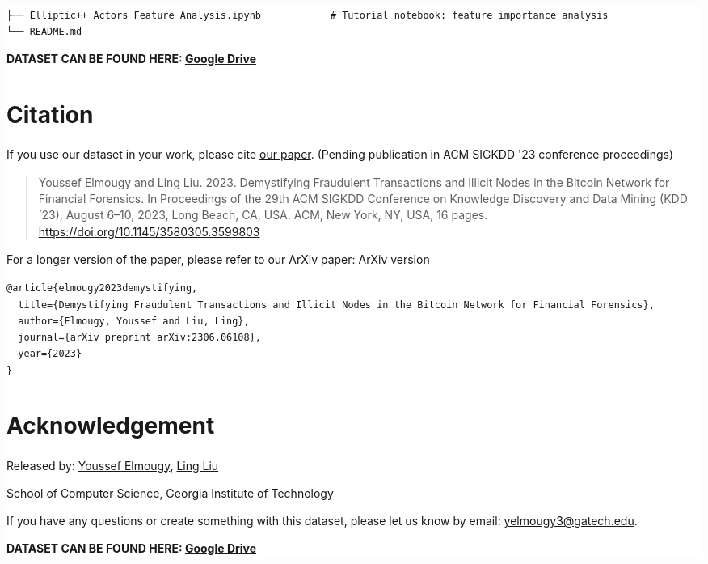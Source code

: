     ├── Elliptic++ Actors Feature Analysis.ipynb            # Tutorial notebook: feature importance analysis
    └── README.md

**DATASET CAN BE FOUND HERE: [Google Drive](https://drive.google.com/drive/folders/1MRPXz79Lu_JGLlJ21MDfML44dKN9R08l?usp=sharing)**

# Citation

If you use our dataset in your work, please cite [our paper](https://arxiv.org/pdf/2306.06108.pdf). (Pending publication in ACM SIGKDD '23 conference proceedings)

> Youssef Elmougy and Ling Liu. 2023. Demystifying Fraudulent Transactions and Illicit Nodes in the Bitcoin Network for Financial Forensics. In Proceedings of the 29th ACM SIGKDD Conference on Knowledge Discovery and Data Mining (KDD ’23), August 6–10, 2023, Long Beach, CA, USA. ACM, New York, NY, USA, 16 pages. https://doi.org/10.1145/3580305.3599803

For a longer version of the paper, please refer to our ArXiv paper: [ArXiv version](https://arxiv.org/pdf/2306.06108.pdf)

```
@article{elmougy2023demystifying,
  title={Demystifying Fraudulent Transactions and Illicit Nodes in the Bitcoin Network for Financial Forensics},
  author={Elmougy, Youssef and Liu, Ling},
  journal={arXiv preprint arXiv:2306.06108},
  year={2023}
}
```

# Acknowledgement

Released by: [Youssef Elmougy](https://www.yelmougy.com), [Ling Liu](https://www.cc.gatech.edu/home/lingliu/)

School of Computer Science, Georgia Institute of Technology


If you have any questions or create something with this dataset, please let us know by email: [yelmougy3@gatech.edu](mailto:yelmougy3@gatech.edu).

**DATASET CAN BE FOUND HERE: [Google Drive](https://drive.google.com/drive/folders/1MRPXz79Lu_JGLlJ21MDfML44dKN9R08l?usp=sharing)**
